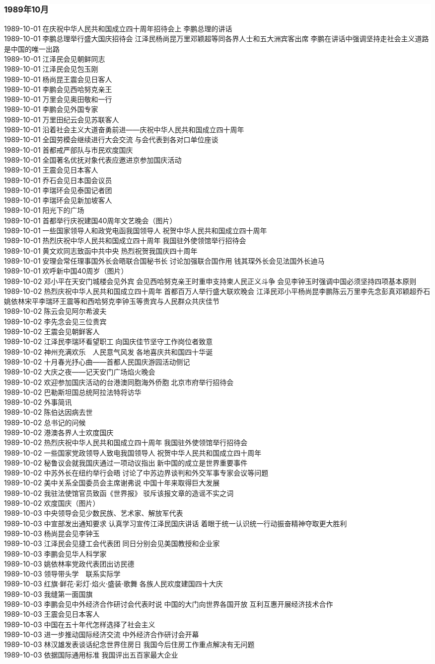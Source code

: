 ### 1989年10月  
1989-10-01 在庆祝中华人民共和国成立四十周年招待会上  李鹏总理的讲话  
1989-10-01 李鹏总理举行盛大国庆招待会  江泽民杨尚昆万里邓颖超等同各界人士和五大洲宾客出席  李鹏在讲话中强调坚持走社会主义道路是中国的唯一出路  
1989-10-01 江泽民会见朝鲜同志  
1989-10-01 江泽民会见包玉刚  
1989-10-01 杨尚昆王震会见日客人  
1989-10-01 李鹏会见西哈努克亲王  
1989-10-01 万里会见奥田敬和一行  
1989-10-01 李鹏会见外国专家  
1989-10-01 万里田纪云会见苏联客人  
1989-10-01 沿着社会主义大道奋勇前进——庆祝中华人民共和国成立四十周年  
1989-10-01 全国劳模会继续进行大会交流  与会代表到各对口单位座谈  
1989-10-01 首都戒严部队与市民欢度国庆  
1989-10-01 全国著名优抚对象代表应邀进京参加国庆活动  
1989-10-01 王震会见日本客人  
1989-10-01 乔石会见日本国会议员  
1989-10-01 李瑞环会见泰国记者团  
1989-10-01 李瑞环会见新加坡客人  
1989-10-01 阳光下的广场  
1989-10-01 首都举行庆祝建国40周年文艺晚会（图片）  
1989-10-01 一些国家领导人和政党电函我国领导人  祝贺中华人民共和国成立四十周年  
1989-10-01 热烈庆祝中华人民共和国成立四十周年  我国驻外使领馆举行招待会  
1989-10-01 黄文欢同志致函中共中央  热烈祝贺我国庆四十周年  
1989-10-01 安理会常任理事国外长会晤联合国秘书长  讨论加强联合国作用  钱其琛外长会见法国外长迪马  
1989-10-01 欢呼新中国40周岁（图片）  
1989-10-02 邓小平在天安门城楼会见外宾  会见西哈努克亲王时重申支持柬人民正义斗争  会见李钟玉时强调中国必须坚持四项基本原则  
1989-10-02 热烈庆祝中华人民共和国成立四十周年  首都百万人举行盛大联欢晚会  江泽民邓小平杨尚昆李鹏陈云万里李先念彭真邓颖超乔石姚依林宋平李瑞环王震等和西哈努克李钟玉等贵宾与人民群众共庆佳节  
1989-10-02 陈云会见阿尔希波夫  
1989-10-02 李先念会见三位贵宾  
1989-10-02 王震会见朝鲜客人  
1989-10-02 江泽民李瑞环看望职工  向国庆佳节坚守工作岗位者致意  
1989-10-02 神州充满欢乐　人民意气风发  各地喜庆共和国四十华诞  
1989-10-02 十月春光抒心曲——首都人民国庆游园活动侧记  
1989-10-02 大庆之夜——记天安门广场焰火晚会  
1989-10-02 欢迎参加国庆活动的台港澳同胞海外侨胞  北京市府举行招待会  
1989-10-02 巴勒斯坦国总统阿拉法特将访华  
1989-10-02 外事简讯  
1989-10-02 陈伯达因病去世  
1989-10-02 总书记的问候  
1989-10-02 港澳各界人士欢度国庆  
1989-10-02 热烈庆祝中华人民共和国成立四十周年  我国驻外使领馆举行招待会  
1989-10-02 一些国家党政领导人致电我国领导人  祝贺中华人民共和国成立四十周年  
1989-10-02 秘鲁议会就我国庆通过一项动议指出  新中国的成立是世界重要事件  
1989-10-02 中苏外长在纽约举行会晤  讨论了中苏边界谈判和外交军事专家会议等问题  
1989-10-02 美中关系全国委员会主席谢弗说  中国十年来取得巨大发展  
1989-10-02 我驻法使馆官员致函《世界报》  驳斥该报文章的造谣不实之词  
1989-10-02 欢度国庆（图片）  
1989-10-03 中央领导会见少数民族、艺术家、解放军代表  
1989-10-03 中宣部发出通知要求  认真学习宣传江泽民国庆讲话  着眼于统一认识统一行动振奋精神夺取更大胜利  
1989-10-03 杨尚昆会见李钟玉  
1989-10-03 江泽民会见捷工会代表团  同日分别会见美国教授和企业家  
1989-10-03 李鹏会见华人科学家  
1989-10-03 姚依林率党政代表团出访民德  
1989-10-03 领导带头学　联系实际学  
1989-10-03 红旗·鲜花·彩灯·焰火·盛装·歌舞  各族人民欢度建国四十大庆  
1989-10-03 我缝第一面国旗  
1989-10-03 李鹏会见中外经济合作研讨会代表时说  中国的大门向世界各国开放  互利互惠开展经济技术合作  
1989-10-03 王震会见日本客人  
1989-10-03 中国在五十年代怎样选择了社会主义  
1989-10-03 进一步推动国际经济交流  中外经济合作研讨会开幕  
1989-10-03 林汉雄发表谈话纪念世界住房日  我国今后住房工作重点解决有无问题  
1989-10-03 依据国际通用标准  我国评出五百家最大企业  